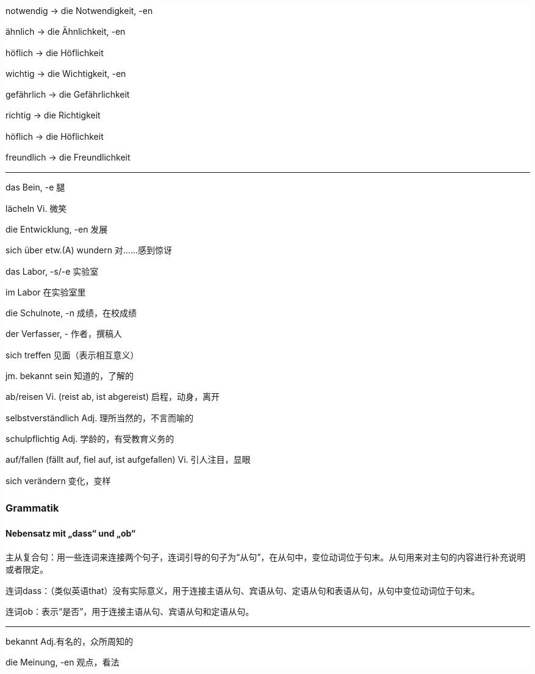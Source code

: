    notwendig -> die Notwendigkeit, -en

   ähnlich -> die Ähnlichkeit, -en

   höflich -> die Höflichkeit

   wichtig -> die Wichtigkeit, -en 

   gefährlich -> die Gefährlichkeit

   richtig -> die Richtigkeit

   höflich -> die Höflichkeit

   freundlich -> die Freundlichkeit

---

das Bein, -e 腿

lächeln Vi. 微笑

die Entwicklung, -en 发展 

sich über etw.(A) wundern 对……感到惊讶 

das Labor, -s/-e 实验室 

im Labor 在实验室里 

die Schulnote, -n 成绩，在校成绩 

der Verfasser, - 作者，撰稿人 

sich treffen 见面（表示相互意义） 

jm. bekannt sein 知道的，了解的 

ab/reisen Vi. (reist ab, ist abgereist) 启程，动身，离开 

selbstverständlich Adj. 理所当然的，不言而喻的 

schulpflichtig Adj. 学龄的，有受教育义务的 

auf/fallen (fällt auf, fiel auf, ist aufgefallen) Vi. 引人注目，显眼 

sich verändern 变化，变样 

### Grammatik

#### Nebensatz mit „dass“ und „ob“

主从复合句：用一些连词来连接两个句子，连词引导的句子为“从句”，在从句中，变位动词位于句末。从句用来对主句的内容进行补充说明或者限定。 

连词dass：（类似英语that）没有实际意义，用于连接主语从句、宾语从句、定语从句和表语从句，从句中变位动词位于句末。 

连词ob：表示“是否”，用于连接主语从句、宾语从句和定语从句。

---

bekannt Adj.有名的，众所周知的

die Meinung, -en 观点，看法
